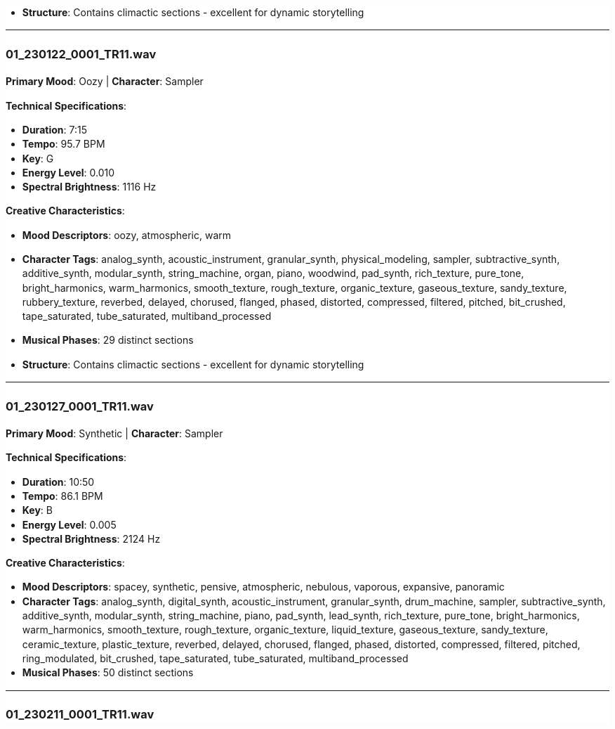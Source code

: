 - **Structure**: Contains climactic sections - excellent for dynamic storytelling

---

### 01_230122_0001_TR11.wav

**Primary Mood**: Oozy | **Character**: Sampler

**Technical Specifications**:
- **Duration**: 7:15
- **Tempo**: 95.7 BPM
- **Key**: G
- **Energy Level**: 0.010
- **Spectral Brightness**: 1116 Hz

**Creative Characteristics**:
- **Mood Descriptors**: oozy, atmospheric, warm
- **Character Tags**: analog_synth, acoustic_instrument, granular_synth, physical_modeling, sampler, subtractive_synth, additive_synth, modular_synth, string_machine, organ, piano, woodwind, pad_synth, rich_texture, pure_tone, bright_harmonics, warm_harmonics, smooth_texture, rough_texture, organic_texture, gaseous_texture, sandy_texture, rubbery_texture, reverbed, delayed, chorused, flanged, phased, distorted, compressed, filtered, pitched, bit_crushed, tape_saturated, tube_saturated, multiband_processed
- **Musical Phases**: 29 distinct sections

- **Structure**: Contains climactic sections - excellent for dynamic storytelling

---

### 01_230127_0001_TR11.wav

**Primary Mood**: Synthetic | **Character**: Sampler

**Technical Specifications**:
- **Duration**: 10:50
- **Tempo**: 86.1 BPM
- **Key**: B
- **Energy Level**: 0.005
- **Spectral Brightness**: 2124 Hz

**Creative Characteristics**:
- **Mood Descriptors**: spacey, synthetic, pensive, atmospheric, nebulous, vaporous, expansive, panoramic
- **Character Tags**: analog_synth, digital_synth, acoustic_instrument, granular_synth, drum_machine, sampler, subtractive_synth, additive_synth, modular_synth, string_machine, piano, pad_synth, lead_synth, rich_texture, pure_tone, bright_harmonics, warm_harmonics, smooth_texture, rough_texture, organic_texture, liquid_texture, gaseous_texture, sandy_texture, ceramic_texture, plastic_texture, reverbed, delayed, chorused, flanged, phased, distorted, compressed, filtered, pitched, ring_modulated, bit_crushed, tape_saturated, tube_saturated, multiband_processed
- **Musical Phases**: 50 distinct sections


---

### 01_230211_0001_TR11.wav
